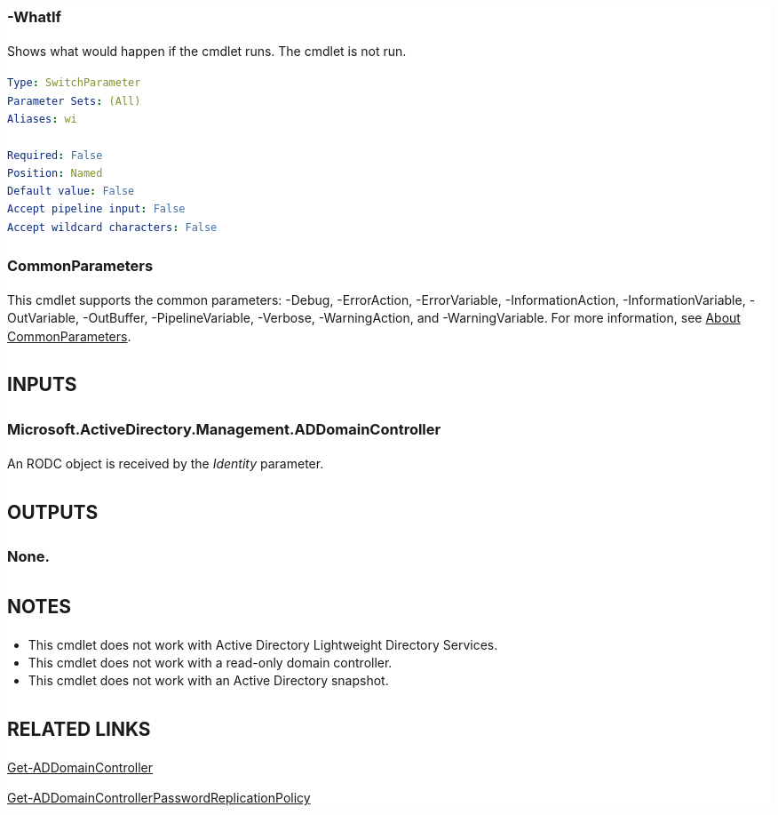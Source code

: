 ### -WhatIf
Shows what would happen if the cmdlet runs.
The cmdlet is not run.

```yaml
Type: SwitchParameter
Parameter Sets: (All)
Aliases: wi

Required: False
Position: Named
Default value: False
Accept pipeline input: False
Accept wildcard characters: False
```

### CommonParameters
This cmdlet supports the common parameters: -Debug, -ErrorAction, -ErrorVariable, -InformationAction, -InformationVariable, -OutVariable, -OutBuffer, -PipelineVariable, -Verbose, -WarningAction, and -WarningVariable. For more information, see [About CommonParameters](http://go.microsoft.com/fwlink/?LinkID=113216).

## INPUTS

### Microsoft.ActiveDirectory.Management.ADDomainController
An RODC object is received by the *Identity* parameter.

## OUTPUTS

### None.

## NOTES
* This cmdlet does not work with Active Directory Lightweight Directory Services.
* This cmdlet does not work with a read-only domain controller.
* This cmdlet does not work with an Active Directory snapshot.

## RELATED LINKS

[Get-ADDomainController](./Get-ADDomainController.md)

[Get-ADDomainControllerPasswordReplicationPolicy](./Get-ADDomainControllerPasswordReplicationPolicy.md)


